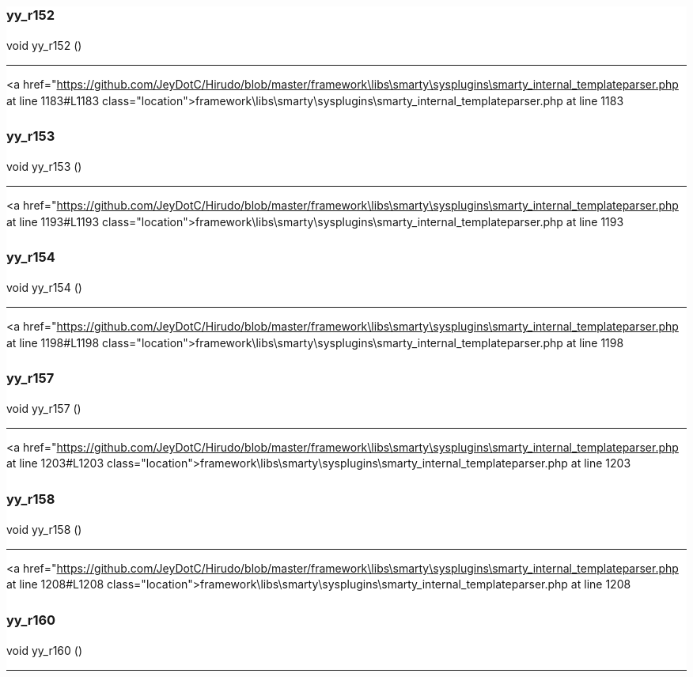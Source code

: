 <h3 id="yy_r152()">yy_r152</h3>
<span class='k'></span> <span class='nx'>void</span> <span class='nf'>yy_r152</span> ()

<div class="details">
</div>

- - -


<a href="https://github.com/JeyDotC/Hirudo/blob/master/framework\libs\smarty\sysplugins\smarty_internal_templateparser.php at line 1183#L1183 class="location">framework\libs\smarty\sysplugins\smarty_internal_templateparser.php at line 1183</a>

<h3 id="yy_r153()">yy_r153</h3>
<span class='k'></span> <span class='nx'>void</span> <span class='nf'>yy_r153</span> ()

<div class="details">
</div>

- - -


<a href="https://github.com/JeyDotC/Hirudo/blob/master/framework\libs\smarty\sysplugins\smarty_internal_templateparser.php at line 1193#L1193 class="location">framework\libs\smarty\sysplugins\smarty_internal_templateparser.php at line 1193</a>

<h3 id="yy_r154()">yy_r154</h3>
<span class='k'></span> <span class='nx'>void</span> <span class='nf'>yy_r154</span> ()

<div class="details">
</div>

- - -


<a href="https://github.com/JeyDotC/Hirudo/blob/master/framework\libs\smarty\sysplugins\smarty_internal_templateparser.php at line 1198#L1198 class="location">framework\libs\smarty\sysplugins\smarty_internal_templateparser.php at line 1198</a>

<h3 id="yy_r157()">yy_r157</h3>
<span class='k'></span> <span class='nx'>void</span> <span class='nf'>yy_r157</span> ()

<div class="details">
</div>

- - -


<a href="https://github.com/JeyDotC/Hirudo/blob/master/framework\libs\smarty\sysplugins\smarty_internal_templateparser.php at line 1203#L1203 class="location">framework\libs\smarty\sysplugins\smarty_internal_templateparser.php at line 1203</a>

<h3 id="yy_r158()">yy_r158</h3>
<span class='k'></span> <span class='nx'>void</span> <span class='nf'>yy_r158</span> ()

<div class="details">
</div>

- - -


<a href="https://github.com/JeyDotC/Hirudo/blob/master/framework\libs\smarty\sysplugins\smarty_internal_templateparser.php at line 1208#L1208 class="location">framework\libs\smarty\sysplugins\smarty_internal_templateparser.php at line 1208</a>

<h3 id="yy_r160()">yy_r160</h3>
<span class='k'></span> <span class='nx'>void</span> <span class='nf'>yy_r160</span> ()

<div class="details">
</div>

- - -


